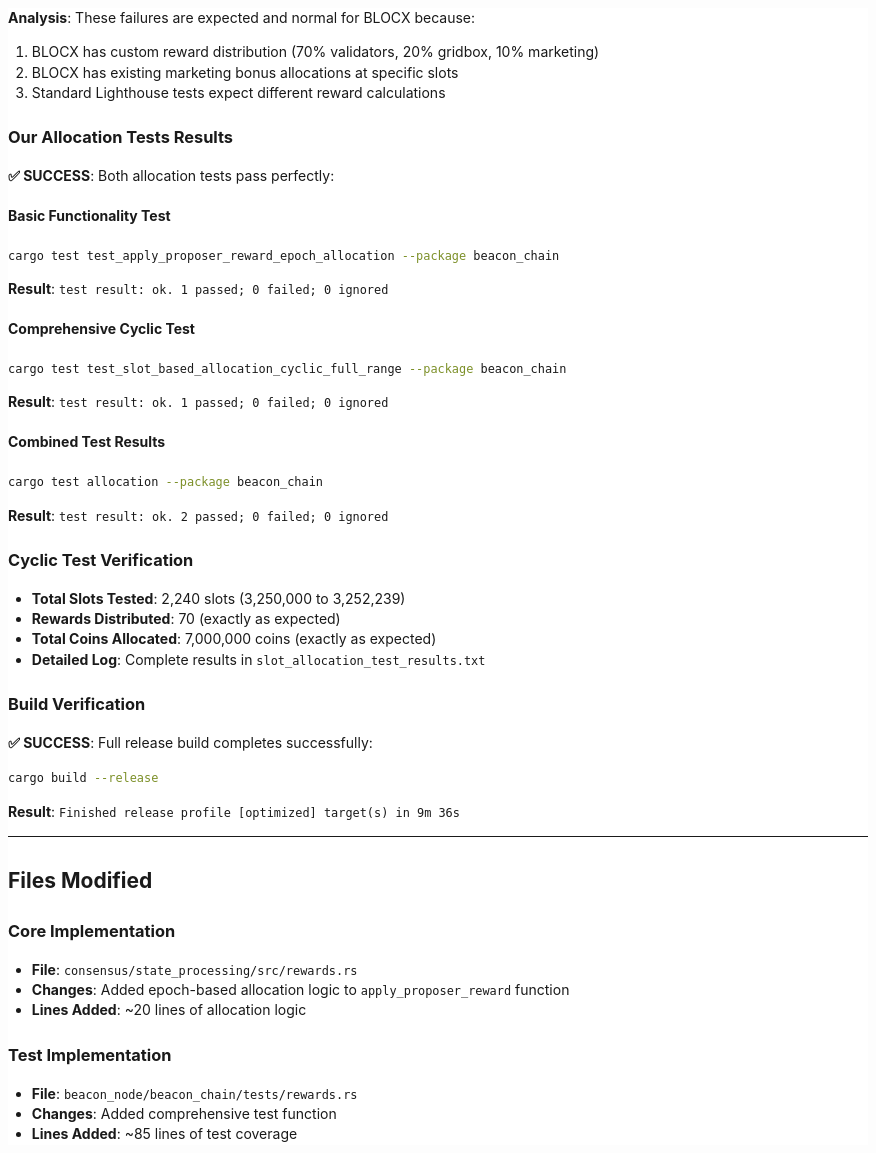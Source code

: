 **Analysis**: These failures are expected and normal for BLOCX because:
1. BLOCX has custom reward distribution (70% validators, 20% gridbox, 10% marketing)
2. BLOCX has existing marketing bonus allocations at specific slots
3. Standard Lighthouse tests expect different reward calculations

### Our Allocation Tests Results

**✅ SUCCESS**: Both allocation tests pass perfectly:

#### Basic Functionality Test
```bash
cargo test test_apply_proposer_reward_epoch_allocation --package beacon_chain
```
**Result**: `test result: ok. 1 passed; 0 failed; 0 ignored`

#### Comprehensive Cyclic Test
```bash
cargo test test_slot_based_allocation_cyclic_full_range --package beacon_chain
```
**Result**: `test result: ok. 1 passed; 0 failed; 0 ignored`

#### Combined Test Results
```bash
cargo test allocation --package beacon_chain
```
**Result**: `test result: ok. 2 passed; 0 failed; 0 ignored`

### Cyclic Test Verification
- **Total Slots Tested**: 2,240 slots (3,250,000 to 3,252,239)
- **Rewards Distributed**: 70 (exactly as expected)
- **Total Coins Allocated**: 7,000,000 coins (exactly as expected)
- **Detailed Log**: Complete results in `slot_allocation_test_results.txt`

### Build Verification

**✅ SUCCESS**: Full release build completes successfully:

```bash
cargo build --release
```

**Result**: `Finished release profile [optimized] target(s) in 9m 36s`

---

## Files Modified

### Core Implementation
- **File**: `consensus/state_processing/src/rewards.rs`
- **Changes**: Added epoch-based allocation logic to `apply_proposer_reward` function
- **Lines Added**: ~20 lines of allocation logic

### Test Implementation
- **File**: `beacon_node/beacon_chain/tests/rewards.rs`
- **Changes**: Added comprehensive test function
- **Lines Added**: ~85 lines of test coverage
